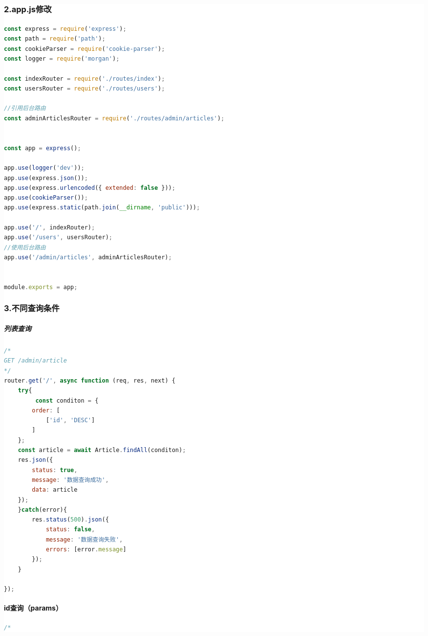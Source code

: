 ### 2.app.js修改
```js
const express = require('express');
const path = require('path');
const cookieParser = require('cookie-parser');
const logger = require('morgan');

const indexRouter = require('./routes/index');
const usersRouter = require('./routes/users');

//引用后台路由
const adminArticlesRouter = require('./routes/admin/articles');


const app = express();

app.use(logger('dev'));
app.use(express.json());
app.use(express.urlencoded({ extended: false }));
app.use(cookieParser());
app.use(express.static(path.join(__dirname, 'public')));

app.use('/', indexRouter);
app.use('/users', usersRouter);
//使用后台路由
app.use('/admin/articles', adminArticlesRouter);


module.exports = app;
```

### 3.不同查询条件
##### 列表查询
```js
/*
GET /admin/article
*/
router.get('/', async function (req, res, next) {
    try{
         const conditon = {
        order: [
            ['id', 'DESC']
        ]
    };
    const article = await Article.findAll(conditon);
    res.json({
        status: true,
        message: '数据查询成功',
        data: article
    });
    }catch(error){
        res.status(500).json({
            status: false,
            message: '数据查询失败',
            errors: [error.message]
        });
    }
   
});
```
#### id查询（params）
```js
/*
```